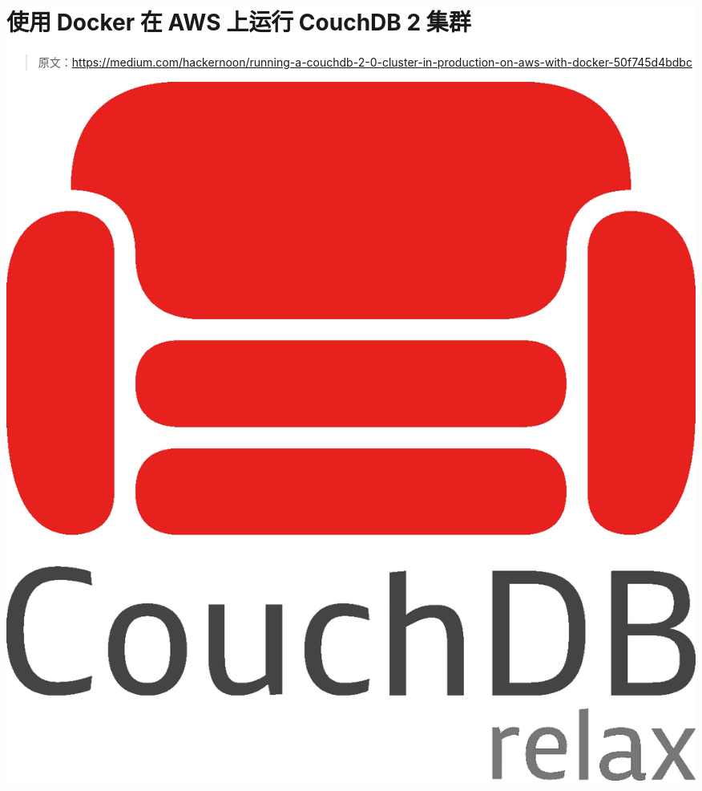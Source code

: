 # 使用 Docker 在 AWS 上运行 CouchDB 2 集群

> 原文：<https://medium.com/hackernoon/running-a-couchdb-2-0-cluster-in-production-on-aws-with-docker-50f745d4bdbc>

![](img/2fcf8a97767b97c5bbb7b772be7287b5.png)
